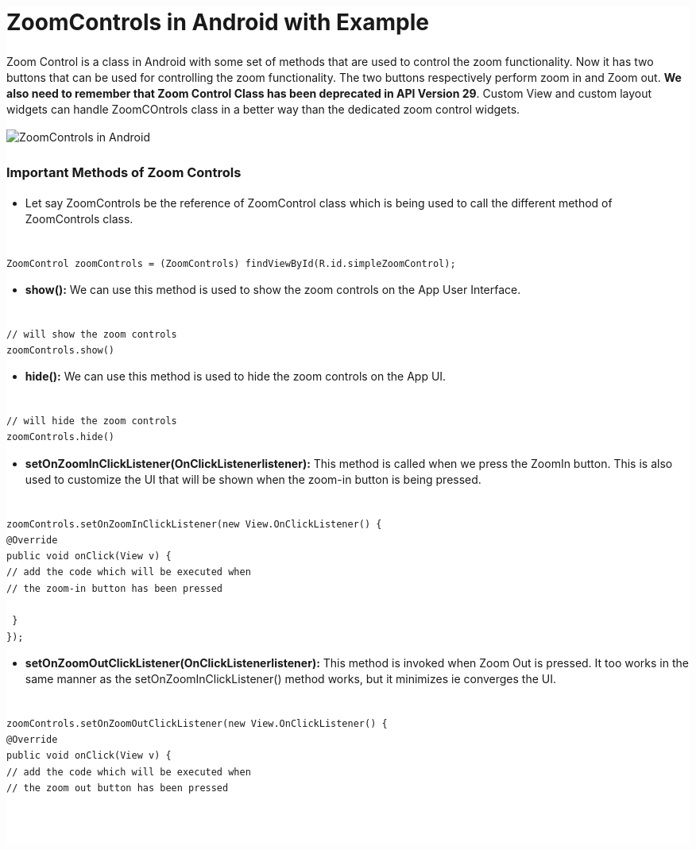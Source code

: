 # ZoomControls in Android with Example

Zoom Control is a class in Android with some set of methods that are used to control the zoom functionality. Now it has two buttons that can be used for controlling the zoom functionality. The two buttons respectively perform zoom in and Zoom out.  **We also need to remember that Zoom Control Class has been deprecated in API Version 29**. Custom View and custom layout widgets can handle ZoomCOntrols class in a better way than the dedicated zoom control widgets.

![ZoomControls in Android ](https://media.geeksforgeeks.org/wp-content/uploads/20201023122037/ZoomControlsInAndroid.jpg)

### Important Methods of Zoom Controls

-   Let say ZoomControls be the reference of ZoomControl class which is being used to call the different method of ZoomControls class.

<pre><code>
ZoomControl zoomControls = (ZoomControls) findViewById(R.id.simpleZoomControl);
</code></pre>

-   **show():** We can use this method is used to show the zoom controls on the App User Interface.

<pre><code>
// will show the zoom controls
zoomControls.show() 
</code></pre>

-   **hide():** We can use this method is used to hide the zoom controls on the App UI.

<pre><code>
// will hide the zoom controls
zoomControls.hide()
</pre></code>

-   **setOnZoomInClickListener(OnClickListenerlistener):** This method is called when we press the ZoomIn button. This is also used to customize the UI that will be shown when the zoom-in button is being pressed.

<pre><code>
zoomControls.setOnZoomInClickListener(new View.OnClickListener() {
@Override
public void onClick(View v) {
// add the code which will be executed when  
// the zoom-in button has been pressed

 }
});
</pre></code>

-   **setOnZoomOutClickListener(OnClickListenerlistener):** This method is invoked when Zoom Out is pressed. It too works in the same manner as the setOnZoomInClickListener() method works, but it minimizes ie converges the UI.

<pre><code>
zoomControls.setOnZoomOutClickListener(new View.OnClickListener() {
@Override
public void onClick(View v) {
// add the code which will be executed when  
// the zoom out button has been pressed
